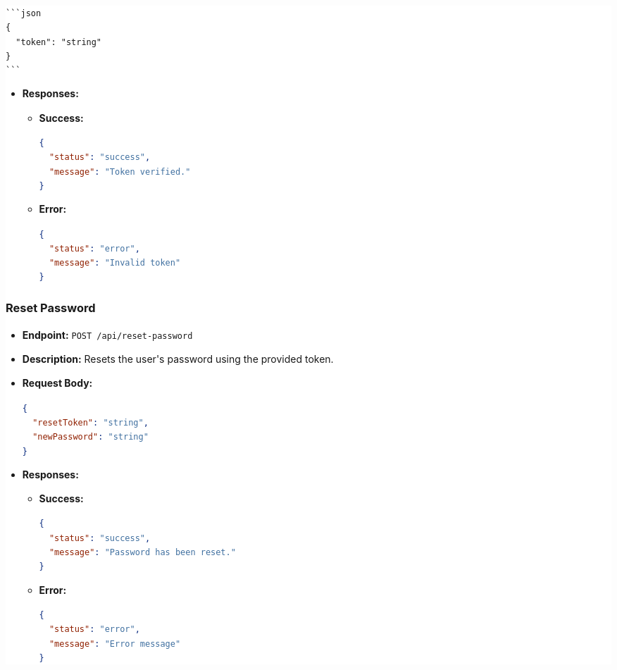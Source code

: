     ```json
    {
      "token": "string"
    }
    ```

- **Responses:**

    - **Success:**

        ```json
        {
          "status": "success",
          "message": "Token verified."
        }
        ```

    - **Error:**

        ```json
        {
          "status": "error",
          "message": "Invalid token"
        }
        ```

### Reset Password

- **Endpoint:** `POST /api/reset-password`
- **Description:** Resets the user's password using the provided token.
- **Request Body:**

    ```json
    {
      "resetToken": "string",
      "newPassword": "string"
    }
    ```

- **Responses:**

    - **Success:**

        ```json
        {
          "status": "success",
          "message": "Password has been reset."
        }
        ```

    - **Error:**

        ```json
        {
          "status": "error",
          "message": "Error message"
        }
        ```
